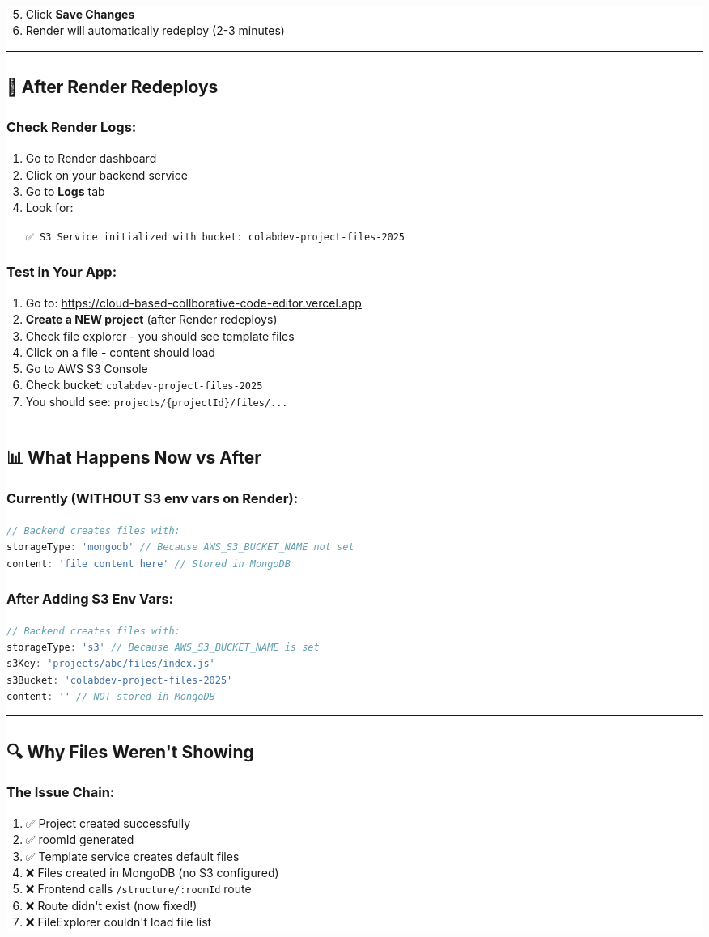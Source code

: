 5. Click **Save Changes**
6. Render will automatically redeploy (2-3 minutes)

---

## 🧪 **After Render Redeploys**

### **Check Render Logs:**
1. Go to Render dashboard
2. Click on your backend service
3. Go to **Logs** tab
4. Look for:
   ```
   ✅ S3 Service initialized with bucket: colabdev-project-files-2025
   ```

### **Test in Your App:**
1. Go to: https://cloud-based-collborative-code-editor.vercel.app
2. **Create a NEW project** (after Render redeploys)
3. Check file explorer - you should see template files
4. Click on a file - content should load
5. Go to AWS S3 Console
6. Check bucket: `colabdev-project-files-2025`
7. You should see: `projects/{projectId}/files/...`

---

## 📊 **What Happens Now vs After**

### **Currently (WITHOUT S3 env vars on Render):**
```javascript
// Backend creates files with:
storageType: 'mongodb' // Because AWS_S3_BUCKET_NAME not set
content: 'file content here' // Stored in MongoDB
```

### **After Adding S3 Env Vars:**
```javascript
// Backend creates files with:
storageType: 's3' // Because AWS_S3_BUCKET_NAME is set
s3Key: 'projects/abc/files/index.js'
s3Bucket: 'colabdev-project-files-2025'
content: '' // NOT stored in MongoDB
```

---

## 🔍 **Why Files Weren't Showing**

### **The Issue Chain:**
1. ✅ Project created successfully
2. ✅ roomId generated
3. ✅ Template service creates default files
4. ❌ Files created in MongoDB (no S3 configured)
5. ❌ Frontend calls `/structure/:roomId` route
6. ❌ Route didn't exist (now fixed!)
7. ❌ FileExplorer couldn't load file list
